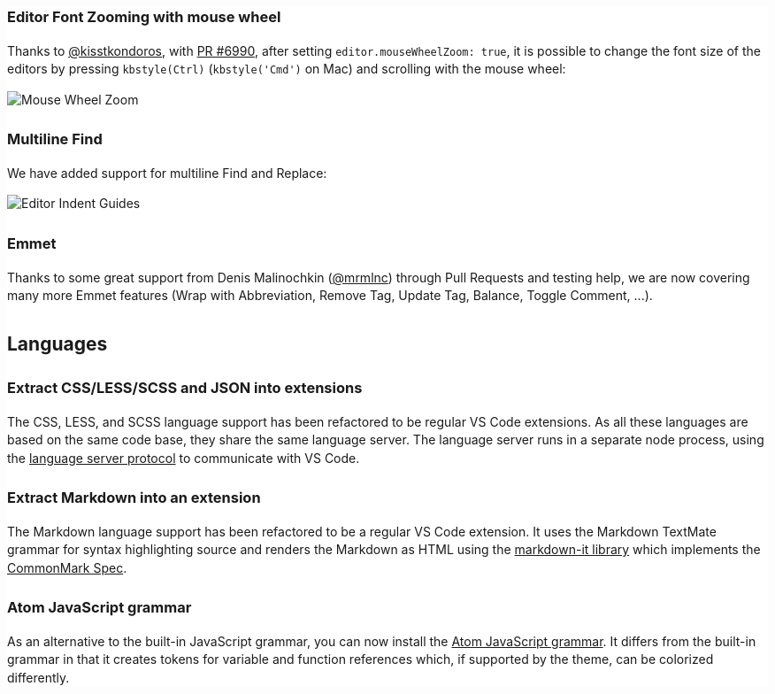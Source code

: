 ### Editor Font Zooming with mouse wheel

Thanks to [@kisstkondoros](HTTPS://github.com/kisstkondoros), with
[PR #6990](HTTPS://github.com/Microsoft/vscode/pull/6990), after setting
`editor.mouseWheelZoom: true`, it is possible to change the font size of the
editors by pressing `kbstyle(Ctrl)` (`kbstyle('Cmd')` on Mac) and scrolling with
the mouse wheel:

![Mouse Wheel Zoom](images/June_2016/editor-mouse-wheel-zoom.gif)

### Multiline Find

We have added support for multiline Find and Replace:

![Editor Indent Guides](images/June_2016/multiline-find.gif)

### Emmet

Thanks to some great support from Denis Malinochkin
([@mrmlnc](HTTPS://github.com/mrmlnc)) through Pull Requests and testing help,
we are now covering many more Emmet features (Wrap with Abbreviation, Remove
Tag, Update Tag, Balance, Toggle Comment, ...).

## Languages

### Extract CSS/LESS/SCSS and JSON into extensions

The CSS, LESS, and SCSS language support has been refactored to be regular VS
Code extensions. As all these languages are based on the same code base, they
share the same language server. The language server runs in a separate node
process, using the
[language server protocol](HTTPS://microsoft.github.io/language-server-protocol)
to communicate with VS Code.

### Extract Markdown into an extension

The Markdown language support has been refactored to be a regular VS Code
extension. It uses the Markdown TextMate grammar for syntax highlighting source
and renders the Markdown as HTML using the
[markdown-it library](HTTPS://github.com/markdown-it/markdown-it) which
implements the [CommonMark Spec](HTTP://spec.commonmark.org/0.25/).

### Atom JavaScript grammar

As an alternative to the built-in JavaScript grammar, you can now install the
[Atom JavaScript grammar](HTTPS://marketplace.visualstudio.com/items?itemName=ms-vscode.js-atom-grammar).
It differs from the built-in grammar in that it creates tokens for variable and
function references which, if supported by the theme, can be colorized
differently.
